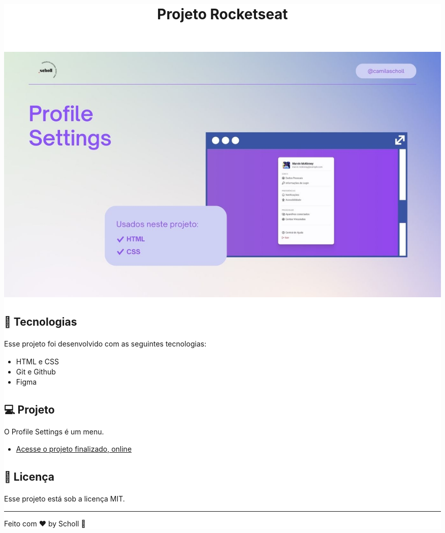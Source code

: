 <h1 align="center"> Projeto Rocketseat </h1>

<br>

<p align="center">
  <img alt="Profile Settings" src="front-page.jpg" width="100%">
</p>

## 🚀 Tecnologias

Esse projeto foi desenvolvido com as seguintes tecnologias:

- HTML e CSS
- Git e Github
- Figma

## 💻 Projeto

O Profile Settings é um menu.

- [Acesse o projeto finalizado, online](https://camilascholl.github.io/profile-settings/)


## :memo: Licença

Esse projeto está sob a licença MIT.

---

Feito com ♥ by Scholl :wave: 